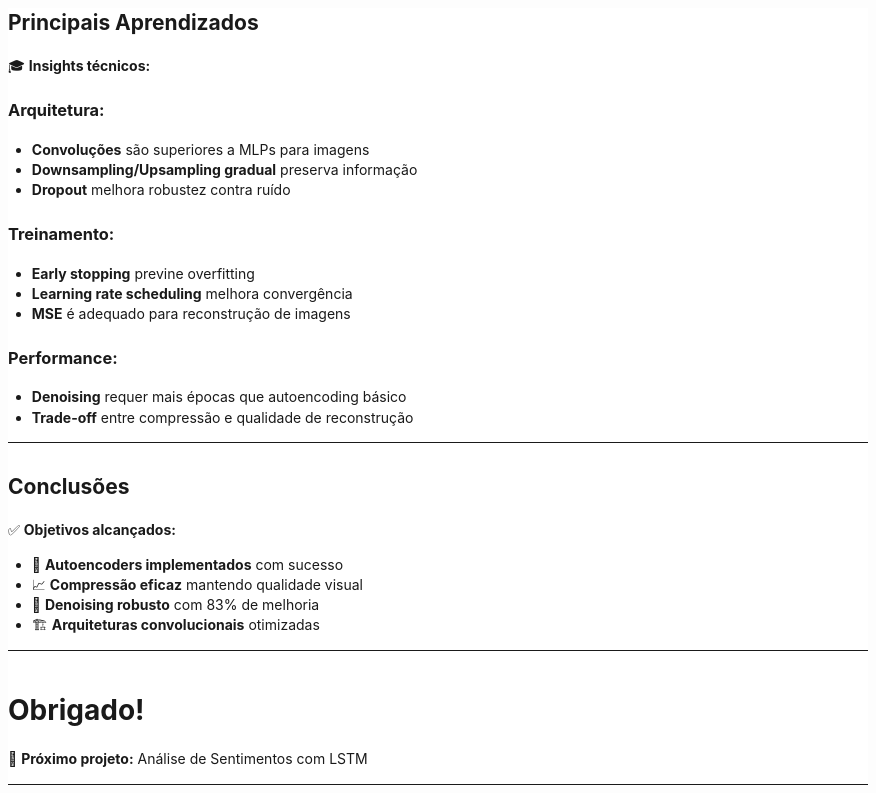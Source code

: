 
## Principais Aprendizados

🎓 **Insights técnicos:**

### Arquitetura:

- **Convoluções** são superiores a MLPs para imagens
- **Downsampling/Upsampling gradual** preserva informação
- **Dropout** melhora robustez contra ruído

### Treinamento:

- **Early stopping** previne overfitting
- **Learning rate scheduling** melhora convergência
- **MSE** é adequado para reconstrução de imagens

### Performance:

- **Denoising** requer mais épocas que autoencoding básico
- **Trade-off** entre compressão e qualidade de reconstrução

---

## Conclusões

✅ **Objetivos alcançados:**

- 🎯 **Autoencoders implementados** com sucesso
- 📈 **Compressão eficaz** mantendo qualidade visual
- 🔧 **Denoising robusto** com 83% de melhoria
- 🏗️ **Arquiteturas convolucionais** otimizadas

---

# Obrigado!

🚀 **Próximo projeto:** Análise de Sentimentos com LSTM

---
